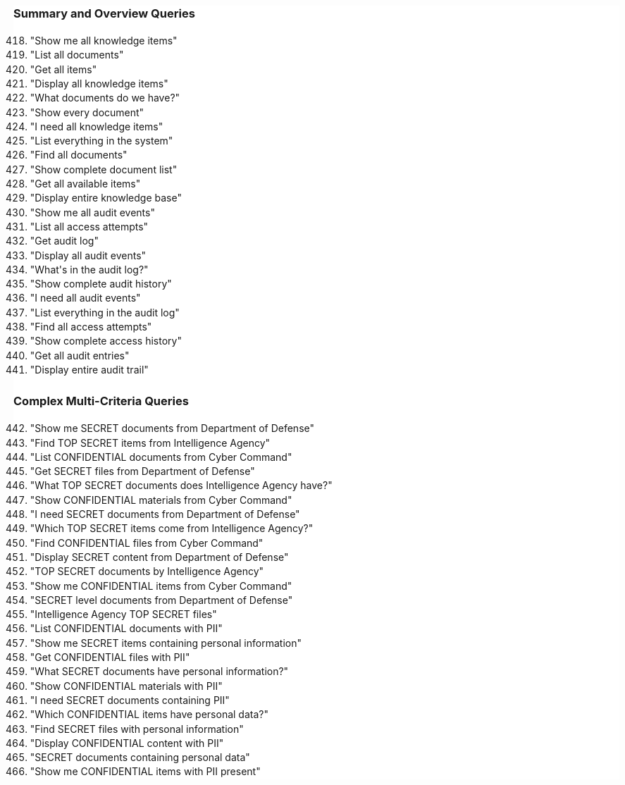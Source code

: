 ### Summary and Overview Queries
418. "Show me all knowledge items"
419. "List all documents"
420. "Get all items"
421. "Display all knowledge items"
422. "What documents do we have?"
423. "Show every document"
424. "I need all knowledge items"
425. "List everything in the system"
426. "Find all documents"
427. "Show complete document list"
428. "Get all available items"
429. "Display entire knowledge base"
430. "Show me all audit events"
431. "List all access attempts"
432. "Get audit log"
433. "Display all audit events"
434. "What's in the audit log?"
435. "Show complete audit history"
436. "I need all audit events"
437. "List everything in the audit log"
438. "Find all access attempts"
439. "Show complete access history"
440. "Get all audit entries"
441. "Display entire audit trail"

### Complex Multi-Criteria Queries
442. "Show me SECRET documents from Department of Defense"
443. "Find TOP SECRET items from Intelligence Agency"
444. "List CONFIDENTIAL documents from Cyber Command"
445. "Get SECRET files from Department of Defense"
446. "What TOP SECRET documents does Intelligence Agency have?"
447. "Show CONFIDENTIAL materials from Cyber Command"
448. "I need SECRET documents from Department of Defense"
449. "Which TOP SECRET items come from Intelligence Agency?"
450. "Find CONFIDENTIAL files from Cyber Command"
451. "Display SECRET content from Department of Defense"
452. "TOP SECRET documents by Intelligence Agency"
453. "Show me CONFIDENTIAL items from Cyber Command"
454. "SECRET level documents from Department of Defense"
455. "Intelligence Agency TOP SECRET files"
456. "List CONFIDENTIAL documents with PII"
457. "Show me SECRET items containing personal information"
458. "Get CONFIDENTIAL files with PII"
459. "What SECRET documents have personal information?"
460. "Show CONFIDENTIAL materials with PII"
461. "I need SECRET documents containing PII"
462. "Which CONFIDENTIAL items have personal data?"
463. "Find SECRET files with personal information"
464. "Display CONFIDENTIAL content with PII"
465. "SECRET documents containing personal data"
466. "Show me CONFIDENTIAL items with PII present"

